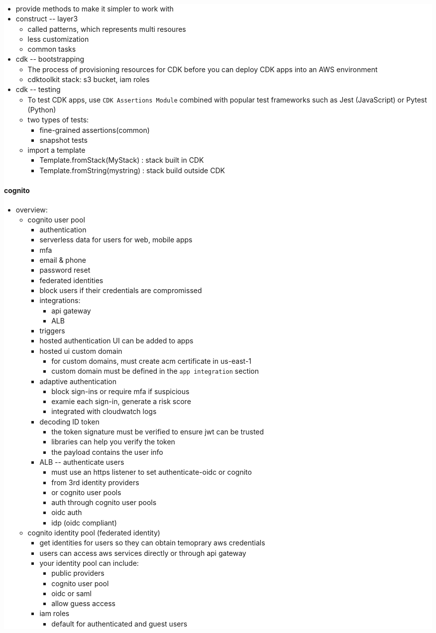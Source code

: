   - provide methods to make it simpler to work with
- construct -- layer3
  - called patterns, which represents multi resoures
  - less customization
  - common tasks
- cdk -- bootstrapping
  - The process of provisioning resources for CDK before you can deploy CDK apps into an AWS environment
  - cdktoolkit stack: s3 bucket, iam roles
- cdk -- testing
  - To test CDK apps, use `CDK Assertions Module` combined with popular test frameworks such as Jest (JavaScript) or Pytest (Python)
  - two types of tests:
    - fine-grained assertions(common)
    - snapshot tests
  - import a template
    - Template.fromStack(MyStack) : stack built in CDK
    - Template.fromString(mystring) : stack build outside CDK

  

#### cognito

- overview:
  - cognito user pool
    - authentication
    - serverless data for users for web, mobile apps
    - mfa
    - email & phone
    - password reset
    - federated identities
    - block users if their credentials are compromissed
    - integrations:
      - api gateway
      - ALB
    - triggers
    - hosted authentication UI can be added to apps
    - hosted ui custom domain
      - for custom domains, must create acm certificate in us-east-1
      - custom domain must be defined in the `app integration` section
    - adaptive authentication
      - block sign-ins or require mfa if suspicious
      - examie each sign-in, generate a risk score
      - integrated with cloudwatch logs
    - decoding ID token
      - the token signature must be verified to ensure jwt can be trusted
      - libraries can help you verify the token
      - the payload contains the user info
    - ALB -- authenticate users
      - must use an https listener to set authenticate-oidc or cognito
      - from 3rd identity providers
      - or cognito user pools
      - auth through cognito user pools
      - oidc auth
      - idp (oidc compliant)
  - cognito identity pool (federated identity)
    - get identities for users so they can obtain temoprary aws credentials
    - users can access aws services directly or through api gateway
    - your identity pool can include:
      - public providers
      - cognito user pool
      - oidc or saml
      - allow guess access
    - iam roles
      - default for authenticated and guest users
